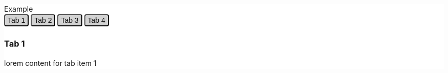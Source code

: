 <div class="markdown-example">
    <div class="label">Example</div>
    <headless-tabs>
  <div>
    <button
      aria-controls="tab-1-1"
      aria-expanded="true"
      type="button"
style="background-color: lightgray; padding: 2px 5px; border-radius: 4px; color: #111; font-size: 14px; "
    >
      Tab 1
    </button>
    <button
      aria-controls="tab-2-1"
      aria-expanded="false"
      type="button"
style="background-color: lightgray; padding: 2px 5px; border-radius: 4px; color: #111; font-size: 14px; "
    >
      Tab 2
    </button>
    <button
      aria-controls="tab-3-1"
      aria-expanded="false"
      type="button"
style="background-color: lightgray; padding: 2px 5px; border-radius: 4px; color: #111; font-size: 14px; "
    >
      Tab 3
    </button>
    <button
      aria-controls="tab-4-1"
      aria-expanded="false"
      type="button"
style="background-color: lightgray; padding: 2px 5px; border-radius: 4px; color: #111; font-size: 14px; "
    >
      Tab 4
    </button>
  </div>
  <div id="tab-1-1">
    <h3>Tab 1</h3>
    <p>
      lorem content for tab item 1
    </p>
  </div>
  <div hidden id="tab-2-1">
    <h3>Tab 2</h3>
    <p>
      lorem content for tab item 2
    </p>
  </div>
  <div hidden id="tab-3-1">
    <h3>Tab 3</h3>
    <p>
      lorem content for tab item 3
    </p>
  </div>
  <div hidden id="tab-4-1">
    <h3>Tab 4</h3>
    <p>
      lorem content for tab item 4
    </p>